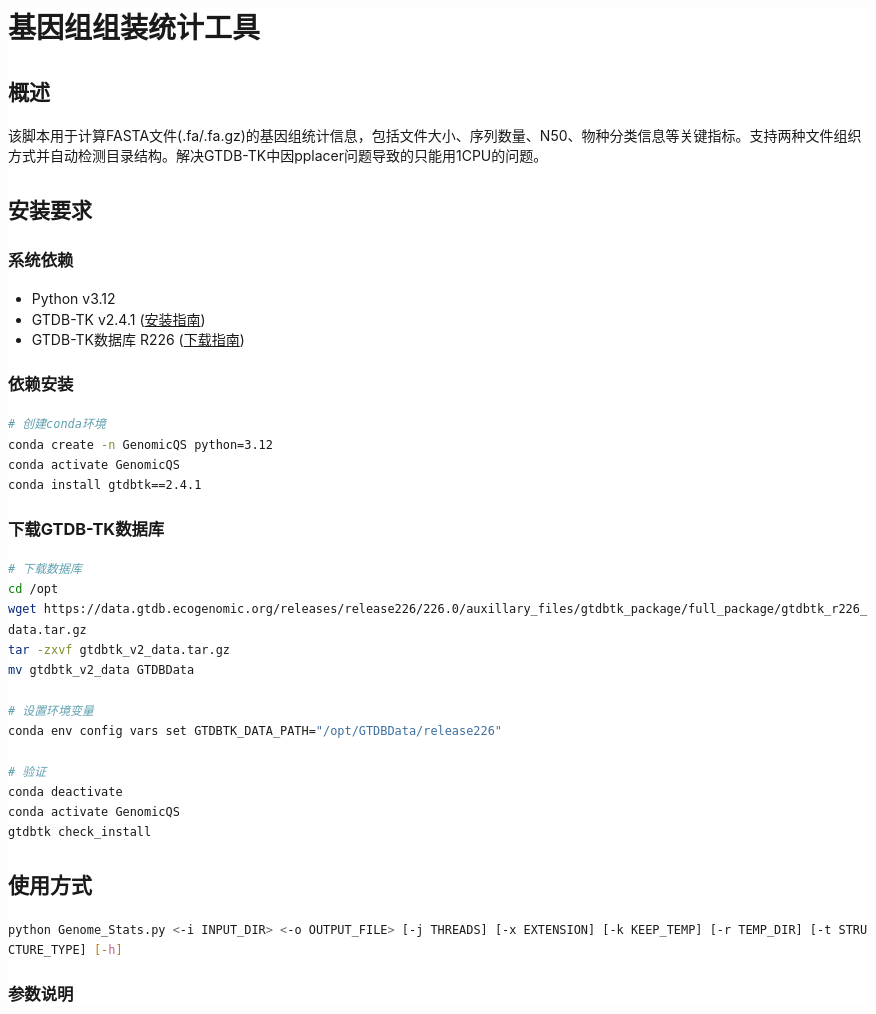 # 基因组组装统计工具

## 概述

该脚本用于计算FASTA文件(.fa/.fa.gz)的基因组统计信息，包括文件大小、序列数量、N50、物种分类信息等关键指标。支持两种文件组织方式并自动检测目录结构。解决GTDB-TK中因pplacer问题导致的只能用1CPU的问题。

## 安装要求

### 系统依赖

- Python v3.12
- GTDB-TK v2.4.1 ([安装指南](https://anaconda.org/bioconda/gtdbtk))
- GTDB-TK数据库 R226  ([下载指南](https://gtdb.ecogenomic.org))

### 依赖安装

```bash
# 创建conda环境
conda create -n GenomicQS python=3.12
conda activate GenomicQS
conda install gtdbtk==2.4.1 
```

### 下载GTDB-TK数据库

```bash
# 下载数据库
cd /opt
wget https://data.gtdb.ecogenomic.org/releases/release226/226.0/auxillary_files/gtdbtk_package/full_package/gtdbtk_r226_data.tar.gz
tar -zxvf gtdbtk_v2_data.tar.gz
mv gtdbtk_v2_data GTDBData

# 设置环境变量
conda env config vars set GTDBTK_DATA_PATH="/opt/GTDBData/release226"

# 验证
conda deactivate
conda activate GenomicQS
gtdbtk check_install
```

## 使用方式

```bash
python Genome_Stats.py <-i INPUT_DIR> <-o OUTPUT_FILE> [-j THREADS] [-x EXTENSION] [-k KEEP_TEMP] [-r TEMP_DIR] [-t STRUCTURE_TYPE] [-h]
```

### 参数说明

